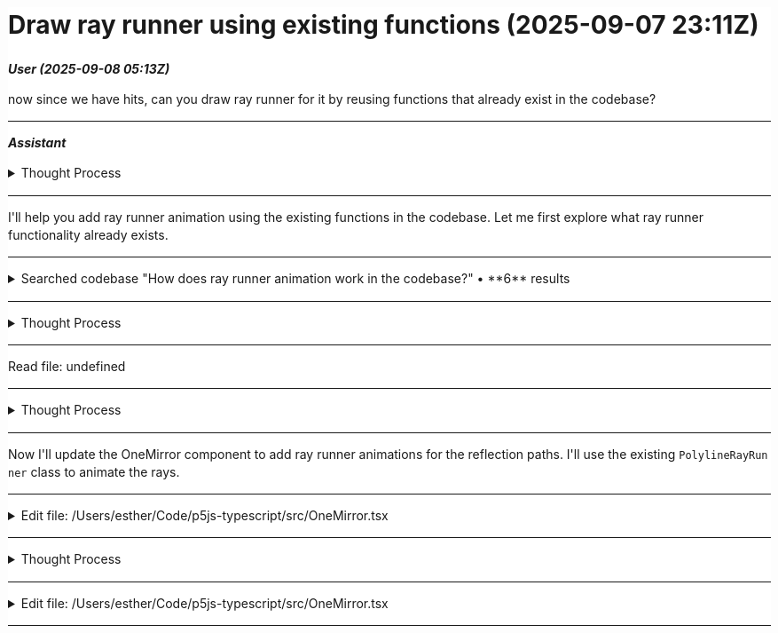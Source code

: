 

# Draw ray runner using existing functions (2025-09-07 23:11Z)

_**User (2025-09-08 05:13Z)**_

now since we have hits, can you draw ray runner for it by reusing functions that already exist in the codebase?

---

_**Assistant**_

<think><details><summary>Thought Process</summary></details></think>

---

I'll help you add ray runner animation using the existing functions in the codebase. Let me first explore what ray runner functionality already exists.

---

<details><summary>Searched codebase "How does ray runner animation work in the codebase?" • **6** results</summary></details>

---

<think><details><summary>Thought Process</summary></details></think>

---

Read file: undefined

---

<think><details><summary>Thought Process</summary></details></think>

---

Now I'll update the OneMirror component to add ray runner animations for the reflection paths. I'll use the existing `PolylineRayRunner` class to animate the rays.

---

<details><summary>Edit file: /Users/esther/Code/p5js-typescript/src/OneMirror.tsx</summary></details>

---

<think><details><summary>Thought Process</summary></details></think>

---

<details><summary>Edit file: /Users/esther/Code/p5js-typescript/src/OneMirror.tsx</summary></details>

---
